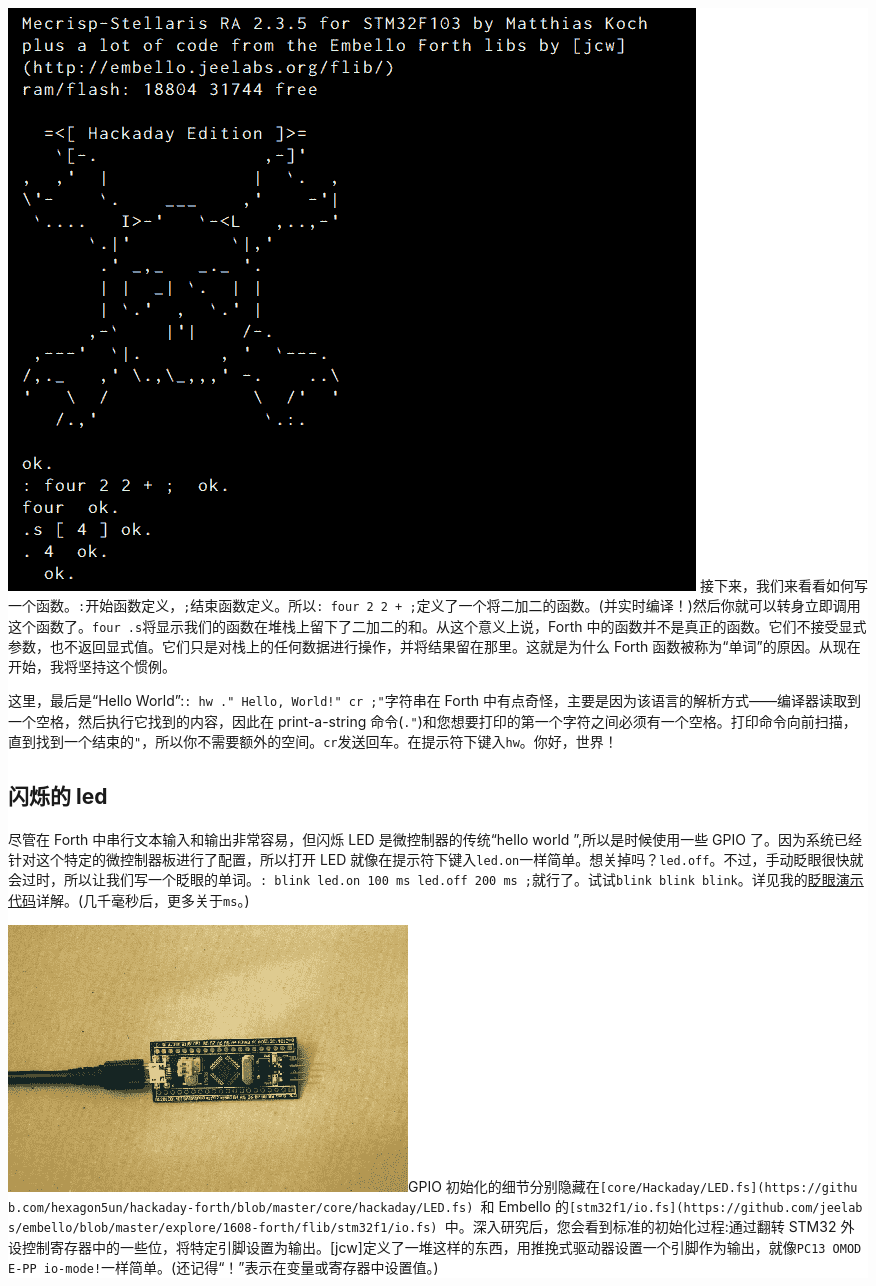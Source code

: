 [![](img/fa8c5eb90f70f008a176442aecfa5641.png)](https://hackaday.com/wp-content/uploads/2017/03/had-forth-login21.png) 接下来，我们来看看如何写一个函数。`:`开始函数定义，`;`结束函数定义。所以`: four 2 2 + ;`定义了一个将二加二的函数。(并实时编译！)然后你就可以转身立即调用这个函数了。`four .s`将显示我们的函数在堆栈上留下了二加二的和。从这个意义上说，Forth 中的函数并不是真正的函数。它们不接受显式参数，也不返回显式值。它们只是对栈上的任何数据进行操作，并将结果留在那里。这就是为什么 Forth 函数被称为“单词”的原因。从现在开始，我将坚持这个惯例。

这里，最后是“Hello World”:`: hw ." Hello, World!" cr ;"`字符串在 Forth 中有点奇怪，主要是因为该语言的解析方式——编译器读取到一个空格，然后执行它找到的内容，因此在 print-a-string 命令(`."`)和您想要打印的第一个字符之间必须有一个空格。打印命令向前扫描，直到找到一个结束的`"`，所以你不需要额外的空间。`cr`发送回车。在提示符下键入`hw`。你好，世界！

## 闪烁的 led

尽管在 Forth 中串行文本输入和输出非常容易，但闪烁 LED 是微控制器的传统“hello world ”,所以是时候使用一些 GPIO 了。因为系统已经针对这个特定的微控制器板进行了配置，所以打开 LED 就像在提示符下键入`led.on`一样简单。想关掉吗？`led.off`。不过，手动眨眼很快就会过时，所以让我们写一个眨眼的单词。`: blink led.on 100 ms led.off 200 ms ;`就行了。试试`blink blink blink`。详见我的[眨眼演示代码](https://github.com/hexagon5un/hackaday-forth/blob/master/demos/blinky.fs)详解。(几千毫秒后，更多关于`ms`。)

[![](img/0e045895adb32c131bd65141703019fe.png)](https://hackaday.com/wp-content/uploads/2017/03/blinky_anim.gif)GPIO 初始化的细节分别隐藏在`[core/Hackaday/LED.fs](https://github.com/hexagon5un/hackaday-forth/blob/master/core/hackaday/LED.fs) `和 Embello 的`[stm32f1/io.fs](https://github.com/jeelabs/embello/blob/master/explore/1608-forth/flib/stm32f1/io.fs) `中。深入研究后，您会看到标准的初始化过程:通过翻转 STM32 外设控制寄存器中的一些位，将特定引脚设置为输出。[jcw]定义了一堆这样的东西，用推挽式驱动器设置一个引脚作为输出，就像`PC13 OMODE-PP io-mode!`一样简单。(还记得“！”表示在变量或寄存器中设置值。)
